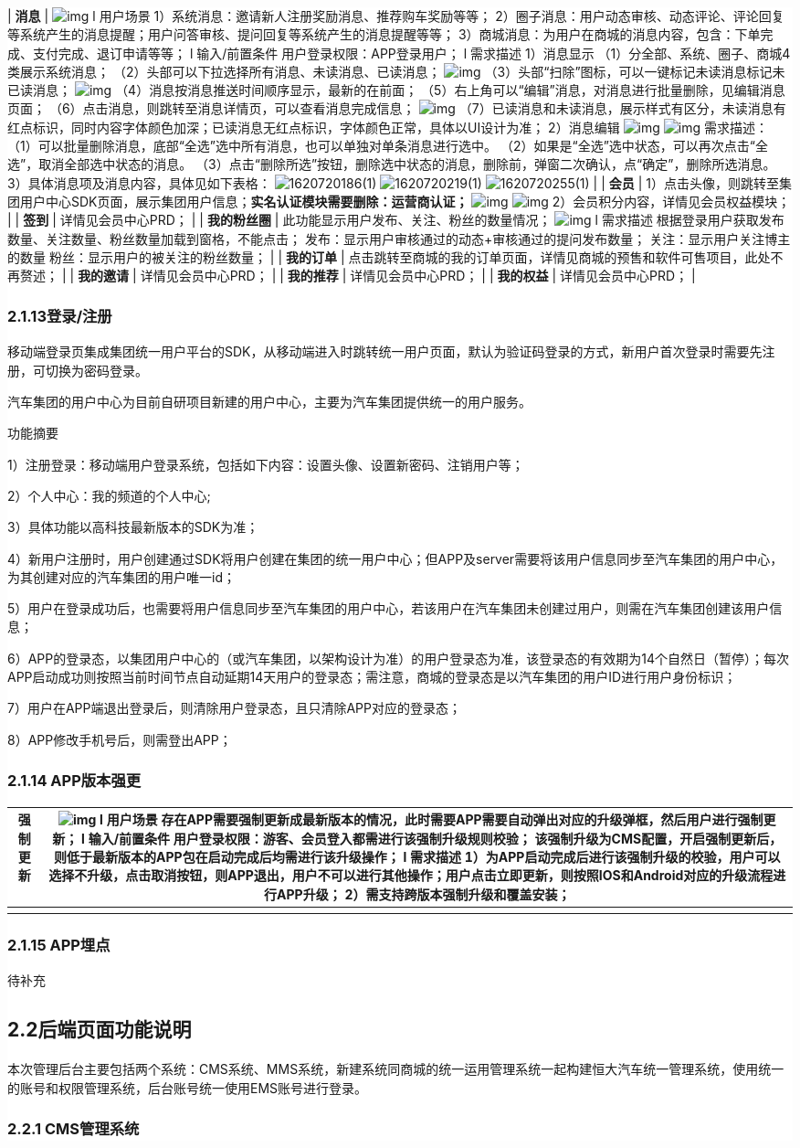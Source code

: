 | **消息**       | ![img](file:///C:/Users/031625~1/AppData/Local/Temp/msohtmlclip1/01/clip_image180.png)  l 用户场景  1）系统消息：邀请新人注册奖励消息、推荐购车奖励等等；  2）圈子消息：用户动态审核、动态评论、评论回复等系统产生的消息提醒；用户问答审核、提问回复等系统产生的消息提醒等等；  3）商城消息：为用户在商城的消息内容，包含：下单完成、支付完成、退订申请等等；  l 输入/前置条件  用户登录权限：APP登录用户；  l 需求描述  1）消息显示  （1）分全部、系统、圈子、商城4类展示系统消息；  （2）头部可以下拉选择所有消息、未读消息、已读消息；  ![img](file:///C:/Users/031625~1/AppData/Local/Temp/msohtmlclip1/01/clip_image182.jpg)  （3）头部“扫除”图标，可以一键标记未读消息标记未已读消息；  ![img](file:///C:/Users/031625~1/AppData/Local/Temp/msohtmlclip1/01/clip_image184.png)  （4）消息按消息推送时间顺序显示，最新的在前面；  （5）右上角可以“编辑”消息，对消息进行批量删除，见编辑消息页面；  （6）点击消息，则跳转至消息详情页，可以查看消息完成信息；  ![img](file:///C:/Users/031625~1/AppData/Local/Temp/msohtmlclip1/01/clip_image186.png)  （7）已读消息和未读消息，展示样式有区分，未读消息有红点标识，同时内容字体颜色加深；已读消息无红点标识，字体颜色正常，具体以UI设计为准；  2）消息编辑  ![img](file:///C:/Users/031625~1/AppData/Local/Temp/msohtmlclip1/01/clip_image188.png) ![img](file:///C:/Users/031625~1/AppData/Local/Temp/msohtmlclip1/01/clip_image190.png)  需求描述：  （1）可以批量删除消息，底部“全选”选中所有消息，也可以单独对单条消息进行选中。  （2）如果是“全选”选中状态，可以再次点击“全选”，取消全部选中状态的消息。  （3）点击“删除所选”按钮，删除选中状态的消息，删除前，弹窗二次确认，点“确定”，删除所选消息。  3）具体消息项及消息内容，具体见如下表格：  ![1620720186(1)](file:///C:/Users/031625~1/AppData/Local/Temp/msohtmlclip1/01/clip_image192.png)  ![1620720219(1)](file:///C:/Users/031625~1/AppData/Local/Temp/msohtmlclip1/01/clip_image194.png)  ![1620720255(1)](file:///C:/Users/031625~1/AppData/Local/Temp/msohtmlclip1/01/clip_image196.png) |
| **会员**       | 1）点击头像，则跳转至集团用户中心SDK页面，展示集团用户信息；**实名认证模块需要删除：运营商认证；**  ![img](file:///C:/Users/031625~1/AppData/Local/Temp/msohtmlclip1/01/clip_image197.png) ![img](file:///C:/Users/031625~1/AppData/Local/Temp/msohtmlclip1/01/clip_image199.jpg)  2）会员积分内容，详情见会员权益模块； |
| **签到**       | 详情见会员中心PRD；                                          |
| **我的粉丝圈** | 此功能显示用户发布、关注、粉丝的数量情况；  ![img](file:///C:/Users/031625~1/AppData/Local/Temp/msohtmlclip1/01/clip_image201.jpg)  l 需求描述  根据登录用户获取发布数量、关注数量、粉丝数量加载到窗格，不能点击；  发布：显示用户审核通过的动态+审核通过的提问发布数量；  关注：显示用户关注博主的数量  粉丝：显示用户的被关注的粉丝数量； |
| **我的订单**   | 点击跳转至商城的我的订单页面，详情见商城的预售和软件可售项目，此处不再赘述； |
| **我的邀请**   | 详情见会员中心PRD；                                          |
| **我的推荐**   | 详情见会员中心PRD；                                          |
| **我的权益**   | 详情见会员中心PRD；                                          |

### 2.1.13登录/注册

移动端登录页集成集团统一用户平台的SDK，从移动端进入时跳转统一用户页面，默认为验证码登录的方式，新用户首次登录时需要先注册，可切换为密码登录。

汽车集团的用户中心为目前自研项目新建的用户中心，主要为汽车集团提供统一的用户服务。

功能摘要

1）注册登录：移动端用户登录系统，包括如下内容：设置头像、设置新密码、注销用户等；

2）个人中心：我的频道的个人中心; 

3）具体功能以高科技最新版本的SDK为准；

4）新用户注册时，用户创建通过SDK将用户创建在集团的统一用户中心；但APP及server需要将该用户信息同步至汽车集团的用户中心，为其创建对应的汽车集团的用户唯一id；

5）用户在登录成功后，也需要将用户信息同步至汽车集团的用户中心，若该用户在汽车集团未创建过用户，则需在汽车集团创建该用户信息；

6）APP的登录态，以集团用户中心的（或汽车集团，以架构设计为准）的用户登录态为准，该登录态的有效期为14个自然日（暂停）；每次APP启动成功则按照当前时间节点自动延期14天用户的登录态；需注意，商城的登录态是以汽车集团的用户ID进行用户身份标识；

7）用户在APP端退出登录后，则清除用户登录态，且只清除APP对应的登录态；

8）APP修改手机号后，则需登出APP；

### 2.1.14 APP版本强更

| **强制更新** | ![img](file:///C:/Users/031625~1/AppData/Local/Temp/msohtmlclip1/01/clip_image203.png)  l 用户场景  存在APP需要强制更新成最新版本的情况，此时需要APP需要自动弹出对应的升级弹框，然后用户进行强制更新；  l 输入/前置条件  用户登录权限：游客、会员登入都需进行该强制升级规则校验；  该强制升级为CMS配置，开启强制更新后，则低于最新版本的APP包在启动完成后均需进行该升级操作；  l 需求描述  1）为APP启动完成后进行该强制升级的校验，用户可以选择不升级，点击取消按钮，则APP退出，用户不可以进行其他操作；用户点击立即更新，则按照IOS和Android对应的升级流程进行APP升级；  2）需支持跨版本强制升级和覆盖安装； |
| ------------ | ------------------------------------------------------------ |
|              |                                                              |

### 2.1.15 APP埋点

待补充

## 2.2后端页面功能说明

本次管理后台主要包括两个系统：CMS系统、MMS系统，新建系统同商城的统一运用管理系统一起构建恒大汽车统一管理系统，使用统一的账号和权限管理系统，后台账号统一使用EMS账号进行登录。

### 2.2.1 CMS管理系统

